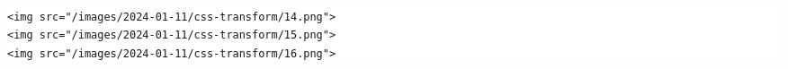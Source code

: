     <img src="/images/2024-01-11/css-transform/14.png">
    <img src="/images/2024-01-11/css-transform/15.png">
    <img src="/images/2024-01-11/css-transform/16.png">